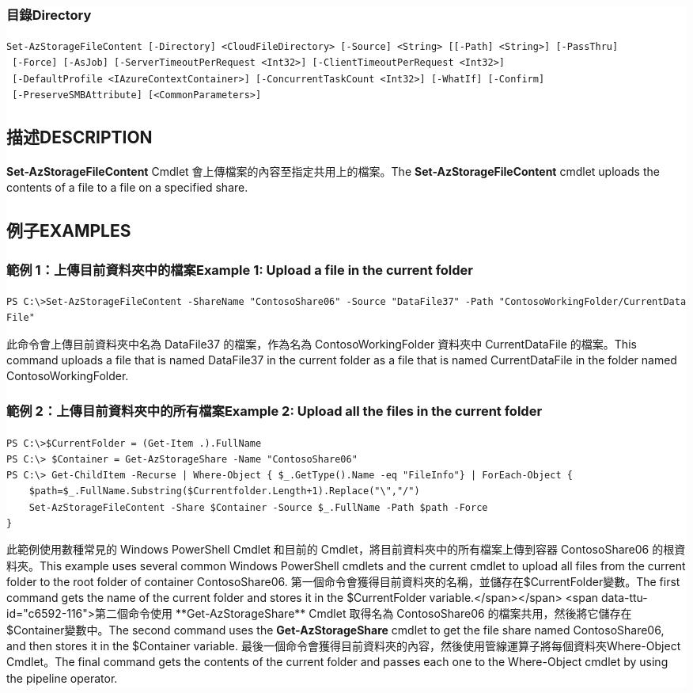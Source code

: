 ### <span data-ttu-id="c6592-107">目錄</span><span class="sxs-lookup"><span data-stu-id="c6592-107">Directory</span></span>
```
Set-AzStorageFileContent [-Directory] <CloudFileDirectory> [-Source] <String> [[-Path] <String>] [-PassThru]
 [-Force] [-AsJob] [-ServerTimeoutPerRequest <Int32>] [-ClientTimeoutPerRequest <Int32>]
 [-DefaultProfile <IAzureContextContainer>] [-ConcurrentTaskCount <Int32>] [-WhatIf] [-Confirm]
 [-PreserveSMBAttribute] [<CommonParameters>]
```

## <span data-ttu-id="c6592-108">描述</span><span class="sxs-lookup"><span data-stu-id="c6592-108">DESCRIPTION</span></span>
<span data-ttu-id="c6592-109">**Set-AzStorageFileContent** Cmdlet 會上傳檔案的內容至指定共用上的檔案。</span><span class="sxs-lookup"><span data-stu-id="c6592-109">The **Set-AzStorageFileContent** cmdlet uploads the contents of a file to a file on a specified share.</span></span>

## <span data-ttu-id="c6592-110">例子</span><span class="sxs-lookup"><span data-stu-id="c6592-110">EXAMPLES</span></span>

### <span data-ttu-id="c6592-111">範例 1：上傳目前資料夾中的檔案</span><span class="sxs-lookup"><span data-stu-id="c6592-111">Example 1: Upload a file in the current folder</span></span>
```
PS C:\>Set-AzStorageFileContent -ShareName "ContosoShare06" -Source "DataFile37" -Path "ContosoWorkingFolder/CurrentDataFile"
```

<span data-ttu-id="c6592-112">此命令會上傳目前資料夾中名為 DataFile37 的檔案，作為名為 ContosoWorkingFolder 資料夾中 CurrentDataFile 的檔案。</span><span class="sxs-lookup"><span data-stu-id="c6592-112">This command uploads a file that is named DataFile37 in the current folder as a file that is named CurrentDataFile in the folder named ContosoWorkingFolder.</span></span>

### <span data-ttu-id="c6592-113">範例 2：上傳目前資料夾中的所有檔案</span><span class="sxs-lookup"><span data-stu-id="c6592-113">Example 2: Upload all the files in the current folder</span></span>
```
PS C:\>$CurrentFolder = (Get-Item .).FullName
PS C:\> $Container = Get-AzStorageShare -Name "ContosoShare06"
PS C:\> Get-ChildItem -Recurse | Where-Object { $_.GetType().Name -eq "FileInfo"} | ForEach-Object {
    $path=$_.FullName.Substring($Currentfolder.Length+1).Replace("\","/")
    Set-AzStorageFileContent -Share $Container -Source $_.FullName -Path $path -Force
}
```

<span data-ttu-id="c6592-114">此範例使用數種常見的 Windows PowerShell Cmdlet 和目前的 Cmdlet，將目前資料夾中的所有檔案上傳到容器 ContosoShare06 的根資料夾。</span><span class="sxs-lookup"><span data-stu-id="c6592-114">This example uses several common Windows PowerShell cmdlets and the current cmdlet to upload all files from the current folder to the root folder of container ContosoShare06.</span></span>
<span data-ttu-id="c6592-115">第一個命令會獲得目前資料夾的名稱，並儲存在$CurrentFolder變數。</span><span class="sxs-lookup"><span data-stu-id="c6592-115">The first command gets the name of the current folder and stores it in the $CurrentFolder variable.</span></span>
<span data-ttu-id="c6592-116">第二個命令使用 **Get-AzStorageShare** Cmdlet 取得名為 ContosoShare06 的檔案共用，然後將它儲存在$Container變數中。</span><span class="sxs-lookup"><span data-stu-id="c6592-116">The second command uses the **Get-AzStorageShare** cmdlet to get the file share named ContosoShare06, and then stores it in the $Container variable.</span></span>
<span data-ttu-id="c6592-117">最後一個命令會獲得目前資料夾的內容，然後使用管線運算子將每個資料夾Where-Object Cmdlet。</span><span class="sxs-lookup"><span data-stu-id="c6592-117">The final command gets the contents of the current folder and passes each one to the Where-Object cmdlet by using the pipeline operator.</span></span>